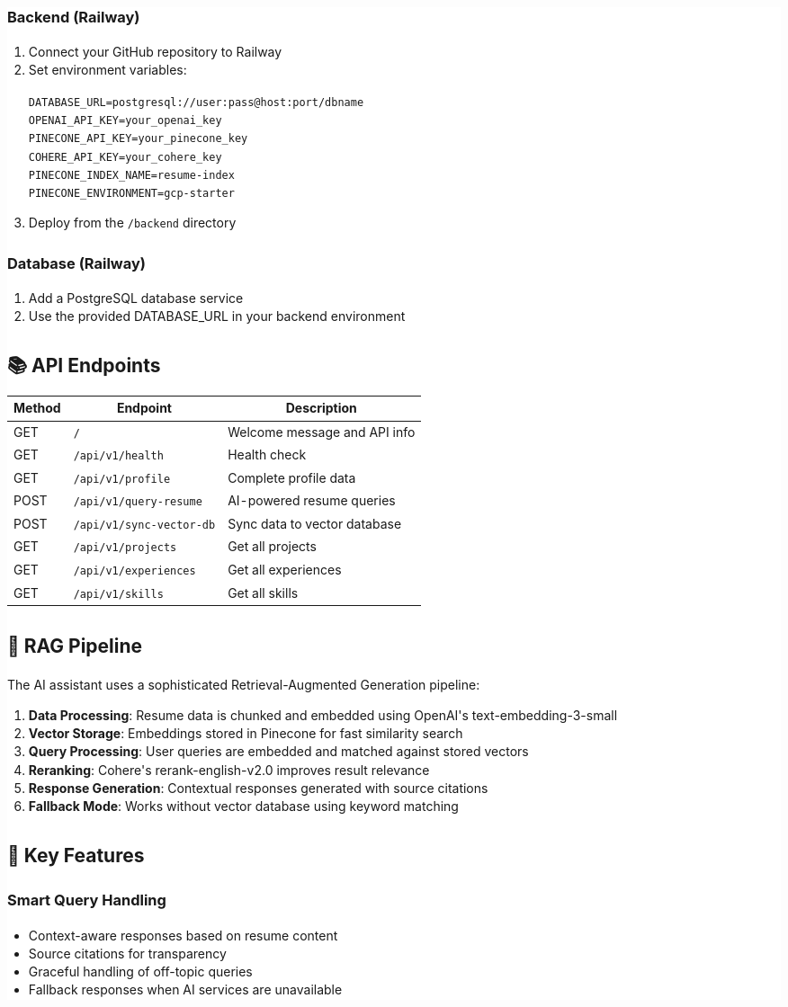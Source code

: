 ### Backend (Railway)
1. Connect your GitHub repository to Railway
2. Set environment variables:
   ```
   DATABASE_URL=postgresql://user:pass@host:port/dbname
   OPENAI_API_KEY=your_openai_key
   PINECONE_API_KEY=your_pinecone_key
   COHERE_API_KEY=your_cohere_key
   PINECONE_INDEX_NAME=resume-index
   PINECONE_ENVIRONMENT=gcp-starter
   ```
3. Deploy from the `/backend` directory

### Database (Railway)
1. Add a PostgreSQL database service
2. Use the provided DATABASE_URL in your backend environment

## 📚 API Endpoints

| Method | Endpoint | Description |
|--------|----------|-------------|
| GET | `/` | Welcome message and API info |
| GET | `/api/v1/health` | Health check |
| GET | `/api/v1/profile` | Complete profile data |
| POST | `/api/v1/query-resume` | AI-powered resume queries |
| POST | `/api/v1/sync-vector-db` | Sync data to vector database |
| GET | `/api/v1/projects` | Get all projects |
| GET | `/api/v1/experiences` | Get all experiences |
| GET | `/api/v1/skills` | Get all skills |

## 🤖 RAG Pipeline

The AI assistant uses a sophisticated Retrieval-Augmented Generation pipeline:

1. **Data Processing**: Resume data is chunked and embedded using OpenAI's text-embedding-3-small
2. **Vector Storage**: Embeddings stored in Pinecone for fast similarity search
3. **Query Processing**: User queries are embedded and matched against stored vectors
4. **Reranking**: Cohere's rerank-english-v2.0 improves result relevance
5. **Response Generation**: Contextual responses generated with source citations
6. **Fallback Mode**: Works without vector database using keyword matching

## 🎯 Key Features

### Smart Query Handling
- Context-aware responses based on resume content
- Source citations for transparency
- Graceful handling of off-topic queries
- Fallback responses when AI services are unavailable
